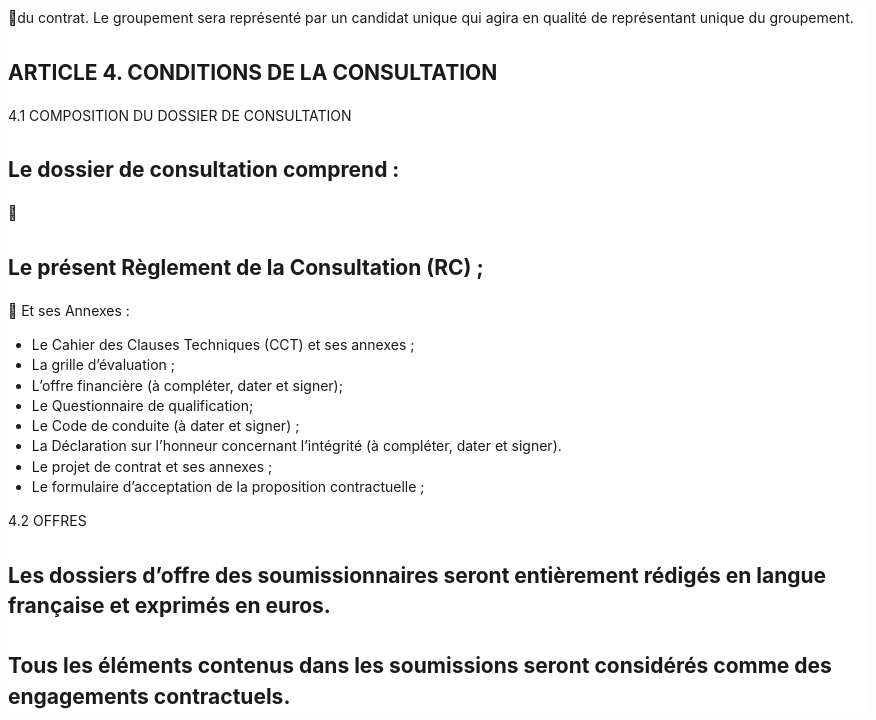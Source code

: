  
 
 
 
 
 
 
 
 
 
 
 
 
 
 
 
 
 
 
 
 
 
 
  
 
 
 
 
 
 
 
 
du  contrat.  Le  groupement  sera  représenté  par  un  candidat  unique  qui  agira  en  qualité  de  représentant 
unique du groupement. 

## ARTICLE 4. CONDITIONS DE LA CONSULTATION  

4.1  COMPOSITION DU DOSSIER DE CONSULTATION 

## Le dossier de consultation comprend : 

 

## Le présent Règlement de la Consultation (RC) ; 

  Et ses Annexes : 

-  Le Cahier des Clauses Techniques (CCT) et ses annexes ; 
-  La grille d’évaluation ; 
-  L’offre financière (à compléter, dater et signer); 
-  Le Questionnaire de qualification; 
-  Le Code de conduite (à dater et signer) ; 
-  La Déclaration sur l’honneur concernant l’intégrité (à compléter, dater et signer). 
-  Le projet de contrat et ses annexes ;  
-  Le formulaire d’acceptation de la proposition contractuelle ; 

4.2  OFFRES 

## Les dossiers d’offre des soumissionnaires seront entièrement rédigés en langue française et exprimés en euros. 
## Tous les éléments contenus dans les soumissions seront considérés comme des engagements contractuels.  
